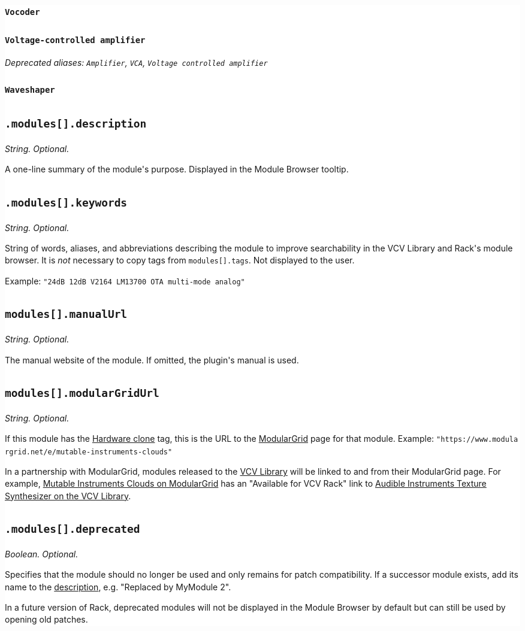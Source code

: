 
### `Vocoder`


### `Voltage-controlled amplifier`
*Deprecated aliases: `Amplifier`, `VCA`, `Voltage controlled amplifier`*

### `Waveshaper`


## `.modules[].description`
*String. Optional.*

A one-line summary of the module's purpose.
Displayed in the Module Browser tooltip.

## `.modules[].keywords`
*String. Optional.*

String of words, aliases, and abbreviations describing the module to improve searchability in the VCV Library and Rack's module browser.
It is *not* necessary to copy tags from `modules[].tags`.
Not displayed to the user.

Example: `"24dB 12dB V2164 LM13700 OTA multi-mode analog"`

## `modules[].manualUrl`
*String. Optional.*

The manual website of the module.
If omitted, the plugin's manual is used.

## `modules[].modularGridUrl`
*String. Optional.*

If this module has the [Hardware clone](Manifest#hardware-clone) tag, this is the URL to the [ModularGrid](https://www.modulargrid.net/) page for that module.
Example: `"https://www.modulargrid.net/e/mutable-instruments-clouds"`

In a partnership with ModularGrid, modules released to the [VCV Library](https://library.vcvrack.com/) will be linked to and from their ModularGrid page.
For example, [Mutable Instruments Clouds on ModularGrid](https://www.modulargrid.net/e/mutable-instruments-clouds) has an "Available for VCV Rack" link to [Audible Instruments Texture Synthesizer on the VCV Library](https://library.vcvrack.com/AudibleInstruments/Clouds).

## `.modules[].deprecated`
*Boolean. Optional.*

Specifies that the module should no longer be used and only remains for patch compatibility.
If a successor module exists, add its name to the [description](Manifest#modules-description), e.g. "Replaced by MyModule 2".

In a future version of Rack, deprecated modules will not be displayed in the Module Browser by default but can still be used by opening old patches.
